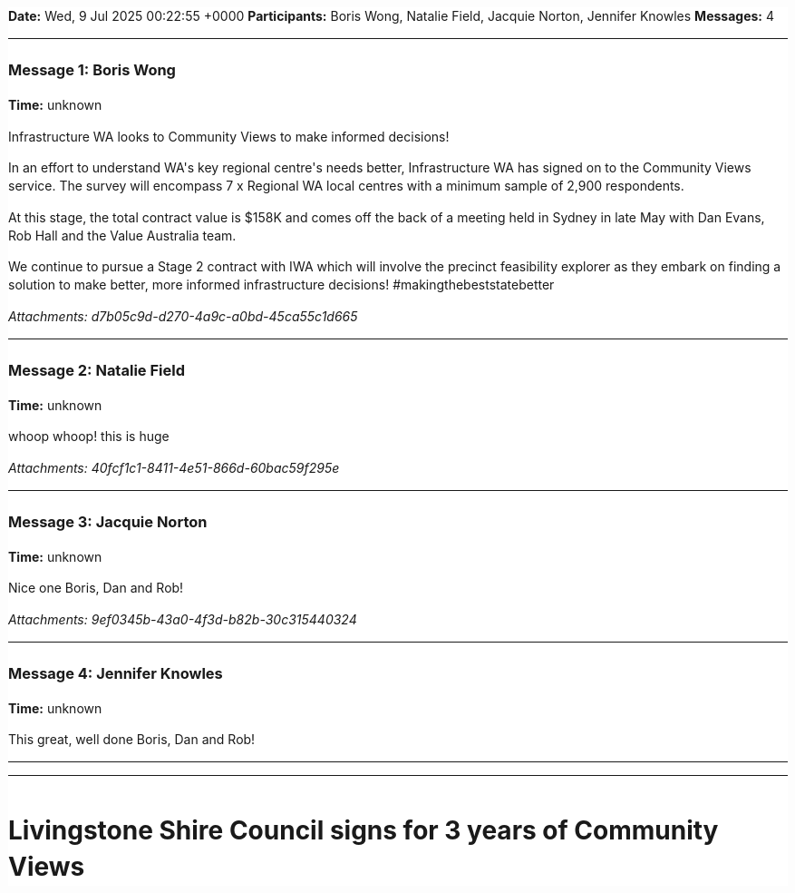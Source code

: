 **Date:** Wed, 9 Jul 2025 00:22:55 +0000
**Participants:** Boris Wong, Natalie Field, Jacquie Norton, Jennifer Knowles
**Messages:** 4

---

### Message 1: Boris Wong
**Time:** unknown

Infrastructure WA looks to Community Views to make informed decisions!

In an effort to understand WA's key regional centre's needs better, Infrastructure WA has signed on to the Community Views service. The survey will encompass 7 x Regional WA local centres with a minimum sample of 2,900 respondents.

At this stage, the total contract value is $158K and comes off the back of a meeting held in Sydney in late May with Dan Evans, Rob Hall and the Value Australia team.

We continue to pursue a Stage 2 contract with IWA which will involve the precinct feasibility explorer as they embark on finding a solution to make better, more informed infrastructure decisions! #makingthebeststatebetter

*Attachments: d7b05c9d-d270-4a9c-a0bd-45ca55c1d665*

---

### Message 2: Natalie Field
**Time:** unknown

whoop whoop! this is huge

*Attachments: 40fcf1c1-8411-4e51-866d-60bac59f295e*

---

### Message 3: Jacquie Norton
**Time:** unknown

Nice one Boris, Dan and Rob!

*Attachments: 9ef0345b-43a0-4f3d-b82b-30c315440324*

---

### Message 4: Jennifer Knowles
**Time:** unknown

This great, well done Boris, Dan and Rob!

---



---

# Livingstone Shire Council signs for 3 years of Community Views

